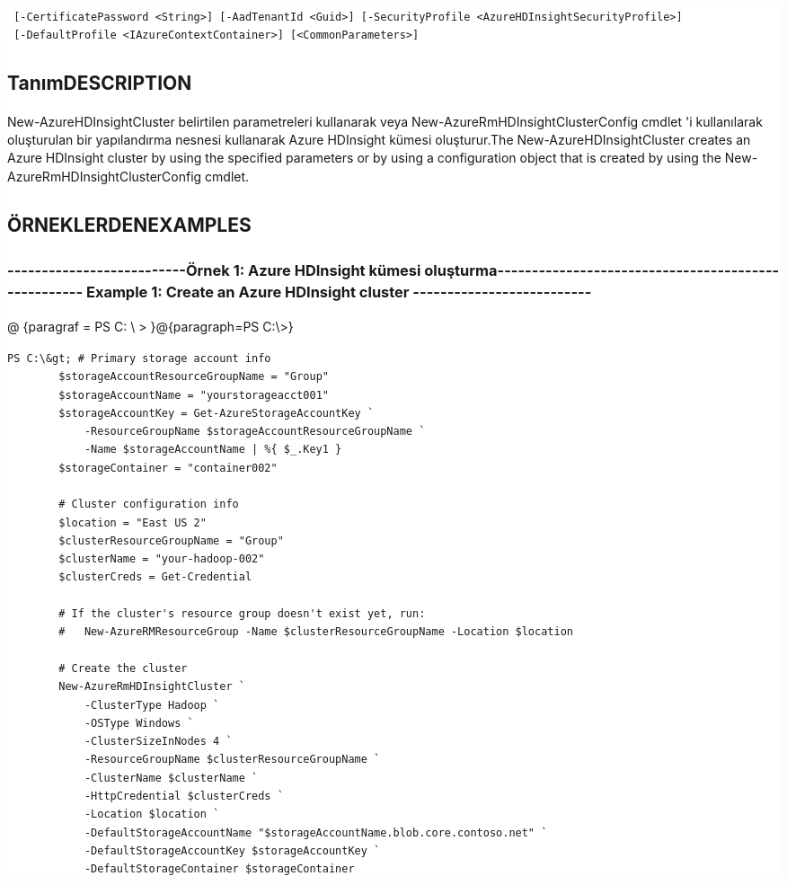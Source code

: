 ```
 [-CertificatePassword <String>] [-AadTenantId <Guid>] [-SecurityProfile <AzureHDInsightSecurityProfile>]
 [-DefaultProfile <IAzureContextContainer>] [<CommonParameters>]
```

## <span data-ttu-id="6856b-108">Tanım</span><span class="sxs-lookup"><span data-stu-id="6856b-108">DESCRIPTION</span></span>
<span data-ttu-id="6856b-109">New-AzureHDInsightCluster belirtilen parametreleri kullanarak veya New-AzureRmHDInsightClusterConfig cmdlet 'i kullanılarak oluşturulan bir yapılandırma nesnesi kullanarak Azure HDInsight kümesi oluşturur.</span><span class="sxs-lookup"><span data-stu-id="6856b-109">The New-AzureHDInsightCluster creates an Azure HDInsight cluster by using the specified parameters or by using a configuration object that is created by using the New-AzureRmHDInsightClusterConfig cmdlet.</span></span>

## <span data-ttu-id="6856b-110">ÖRNEKLERDEN</span><span class="sxs-lookup"><span data-stu-id="6856b-110">EXAMPLES</span></span>

### <span data-ttu-id="6856b-111">--------------------------Örnek 1: Azure HDInsight kümesi oluşturma--------------------------</span><span class="sxs-lookup"><span data-stu-id="6856b-111">--------------------------  Example 1: Create an Azure HDInsight cluster  --------------------------</span></span>
<span data-ttu-id="6856b-112">@ {paragraf = PS C: \\ \> }</span><span class="sxs-lookup"><span data-stu-id="6856b-112">@{paragraph=PS C:\\\>}</span></span>









```
PS C:\&gt; # Primary storage account info
        $storageAccountResourceGroupName = "Group"
        $storageAccountName = "yourstorageacct001"
        $storageAccountKey = Get-AzureStorageAccountKey `
            -ResourceGroupName $storageAccountResourceGroupName `
            -Name $storageAccountName | %{ $_.Key1 }
        $storageContainer = "container002"

        # Cluster configuration info
        $location = "East US 2"
        $clusterResourceGroupName = "Group"
        $clusterName = "your-hadoop-002"
        $clusterCreds = Get-Credential

        # If the cluster's resource group doesn't exist yet, run:
        #   New-AzureRMResourceGroup -Name $clusterResourceGroupName -Location $location

        # Create the cluster
        New-AzureRmHDInsightCluster `
            -ClusterType Hadoop `
            -OSType Windows `
            -ClusterSizeInNodes 4 `
            -ResourceGroupName $clusterResourceGroupName `
            -ClusterName $clusterName `
            -HttpCredential $clusterCreds `
            -Location $location `
            -DefaultStorageAccountName "$storageAccountName.blob.core.contoso.net" `
            -DefaultStorageAccountKey $storageAccountKey `
            -DefaultStorageContainer $storageContainer
```